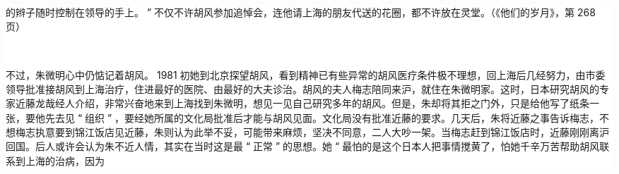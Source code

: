   </span>
  <span class="s1">
   的辫子随时控制在领导的手上。
  </span>
  <span class="s2">
   ”
  </span>
  <span class="s1">
   不仅不许胡风参加追悼会，连他请上海的朋友代送的花圈，都不许放在灵堂。（《他们的岁月》，第
  </span>
  <span class="s2">
   268
  </span>
  <span class="s1">
   页）
  </span>
 </p>
 <p class="p1">
  <span class="s1">
  </span>
  <br/>
 </p>
 <p class="p2">
  <span class="s1">
   不过，朱微明心中仍惦记着胡风。
  </span>
  <span class="s2">
   1981
  </span>
  <span class="s1">
   初她到北京探望胡风，看到精神已有些异常的胡风医疗条件极不理想，回上海后几经努力，由市委领导批准接胡风到上海治疗，住进最好的医院、由最好的大夫诊治。胡风的夫人梅志陪同来沪，就住在朱微明家。这时，日本研究胡风的专家近藤龙哉经人介绍，非常兴奋地来到上海找到朱微明，想见一见自己研究多年的胡风。但是，朱却将其拒之门外，只是给他写了纸条一张，要他先去见
  </span>
  <span class="s2">
   “
  </span>
  <span class="s1">
   组织
  </span>
  <span class="s2">
   ”
  </span>
  <span class="s1">
   ，要经她所属的文化局批准后才能与胡风见面。文化局没有批准近藤的要求。几天后，朱将近藤之事告诉梅志，不想梅志执意要到锦江饭店见近藤，朱则认为此举不妥，可能带来麻烦，坚决不同意，二人大吵一架。当梅志赶到锦江饭店时，近藤刚刚离沪回国。后人或许会认为朱不近人情，其实在当时这是最
  </span>
  <span class="s2">
   “
  </span>
  <span class="s1">
   正常
  </span>
  <span class="s2">
   ”
  </span>
  <span class="s1">
   的思想。她
  </span>
  <span class="s2">
   “
  </span>
  <span class="s1">
   最怕的是这个日本人把事情搅黄了，怕她千辛万苦帮助胡风联系到上海的治病，因为
  </span>